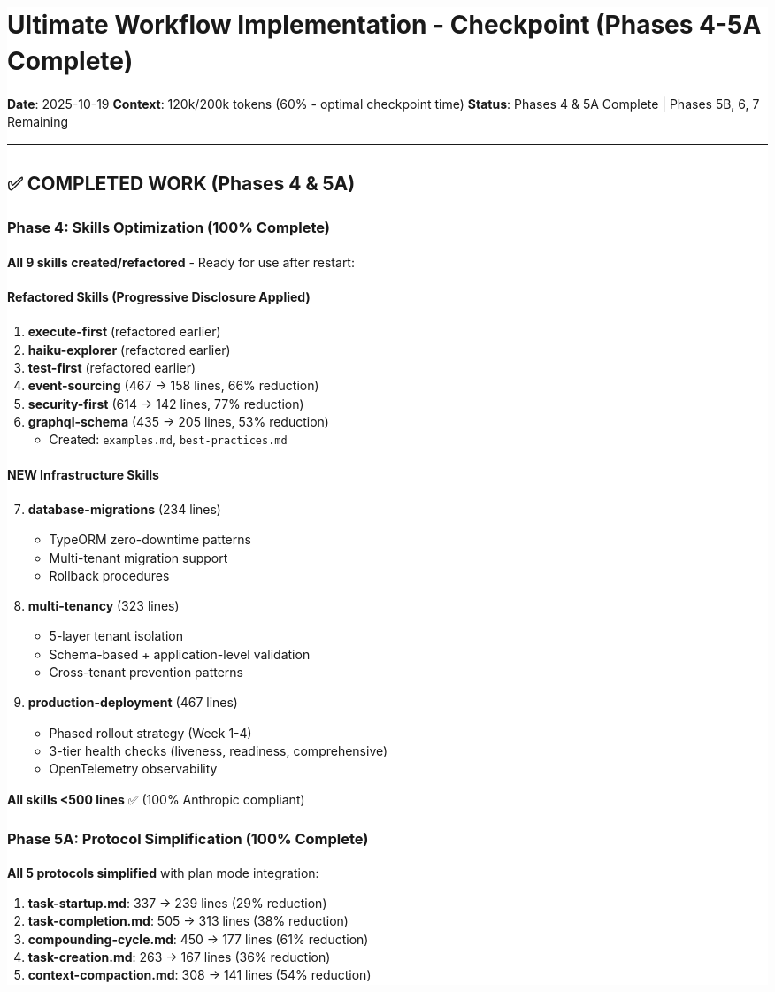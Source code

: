 # Ultimate Workflow Implementation - Checkpoint (Phases 4-5A Complete)

**Date**: 2025-10-19
**Context**: 120k/200k tokens (60% - optimal checkpoint time)
**Status**: Phases 4 & 5A Complete | Phases 5B, 6, 7 Remaining

---

## ✅ COMPLETED WORK (Phases 4 & 5A)

### Phase 4: Skills Optimization (100% Complete)

**All 9 skills created/refactored** - Ready for use after restart:

#### Refactored Skills (Progressive Disclosure Applied)
1. **execute-first** (refactored earlier)
2. **haiku-explorer** (refactored earlier)
3. **test-first** (refactored earlier)
4. **event-sourcing** (467 → 158 lines, 66% reduction)
5. **security-first** (614 → 142 lines, 77% reduction)
6. **graphql-schema** (435 → 205 lines, 53% reduction)
   - Created: `examples.md`, `best-practices.md`

#### NEW Infrastructure Skills
7. **database-migrations** (234 lines)
   - TypeORM zero-downtime patterns
   - Multi-tenant migration support
   - Rollback procedures

8. **multi-tenancy** (323 lines)
   - 5-layer tenant isolation
   - Schema-based + application-level validation
   - Cross-tenant prevention patterns

9. **production-deployment** (467 lines)
   - Phased rollout strategy (Week 1-4)
   - 3-tier health checks (liveness, readiness, comprehensive)
   - OpenTelemetry observability

**All skills <500 lines** ✅ (100% Anthropic compliant)

### Phase 5A: Protocol Simplification (100% Complete)

**All 5 protocols simplified** with plan mode integration:

1. **task-startup.md**: 337 → 239 lines (29% reduction)
2. **task-completion.md**: 505 → 313 lines (38% reduction)
3. **compounding-cycle.md**: 450 → 177 lines (61% reduction)
4. **task-creation.md**: 263 → 167 lines (36% reduction)
5. **context-compaction.md**: 308 → 141 lines (54% reduction)
